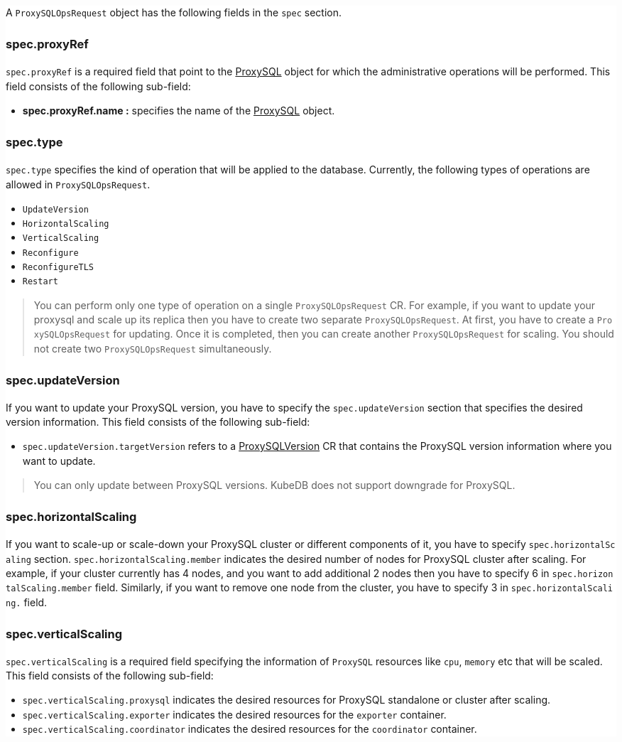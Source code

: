 A `ProxySQLOpsRequest` object has the following fields in the `spec` section.

### spec.proxyRef

`spec.proxyRef` is a required field that point to the [ProxySQL](/docs/v2023.12.21/guides/proxysql/concepts/proxysql) object for which the administrative operations will be performed. This field consists of the following sub-field:

- **spec.proxyRef.name :** specifies the name of the [ProxySQL](/docs/v2023.12.21/guides/proxysql/concepts/proxysql) object.

### spec.type

`spec.type` specifies the kind of operation that will be applied to the database. Currently, the following types of operations are allowed in `ProxySQLOpsRequest`.

- `UpdateVersion`
- `HorizontalScaling`
- `VerticalScaling`
- `Reconfigure`
- `ReconfigureTLS`
- `Restart`

> You can perform only one type of operation on a single `ProxySQLOpsRequest` CR. For example, if you want to update your proxysql and scale up its replica then you have to create two separate `ProxySQLOpsRequest`. At first, you have to create a `ProxySQLOpsRequest` for updating. Once it is completed, then you can create another `ProxySQLOpsRequest` for scaling. You should not create two `ProxySQLOpsRequest` simultaneously.

### spec.updateVersion

If you want to update your ProxySQL version, you have to specify the `spec.updateVersion` section that specifies the desired version information. This field consists of the following sub-field:

- `spec.updateVersion.targetVersion` refers to a [ProxySQLVersion](/docs/v2023.12.21/guides/proxysql/concepts/proxysql-version/) CR that contains the ProxySQL version information where you want to update.

> You can only update between ProxySQL versions. KubeDB does not support downgrade for ProxySQL.

### spec.horizontalScaling

If you want to scale-up or scale-down your ProxySQL cluster or different components of it, you have to specify `spec.horizontalScaling` section. `spec.horizontalScaling.member` indicates the desired number of nodes for ProxySQL cluster after scaling. For example, if your cluster currently has 4 nodes, and you want to add additional 2 nodes then you have to specify 6 in `spec.horizontalScaling.member` field. Similarly, if you want to remove one node from the cluster, you have to specify 3 in `spec.horizontalScaling.` field.

### spec.verticalScaling

`spec.verticalScaling` is a required field specifying the information of `ProxySQL` resources like `cpu`, `memory` etc that will be scaled. This field consists of the following sub-field:

- `spec.verticalScaling.proxysql` indicates the desired resources for ProxySQL standalone or cluster after scaling.
- `spec.verticalScaling.exporter` indicates the desired resources for the `exporter` container.
- `spec.verticalScaling.coordinator` indicates the desired resources for the `coordinator` container.

